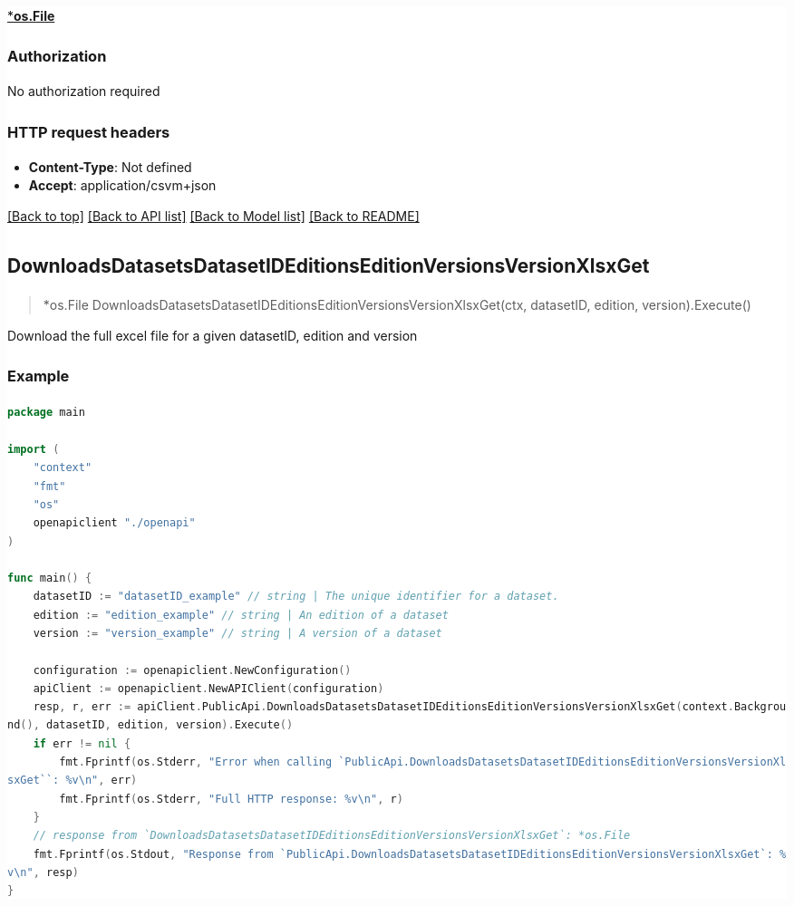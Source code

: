 [***os.File**](*os.File.md)

### Authorization

No authorization required

### HTTP request headers

- **Content-Type**: Not defined
- **Accept**: application/csvm+json

[[Back to top]](#) [[Back to API list]](../README.md#documentation-for-api-endpoints)
[[Back to Model list]](../README.md#documentation-for-models)
[[Back to README]](../README.md)


## DownloadsDatasetsDatasetIDEditionsEditionVersionsVersionXlsxGet

> *os.File DownloadsDatasetsDatasetIDEditionsEditionVersionsVersionXlsxGet(ctx, datasetID, edition, version).Execute()

Download the full excel file for a given datasetID, edition and version



### Example

```go
package main

import (
    "context"
    "fmt"
    "os"
    openapiclient "./openapi"
)

func main() {
    datasetID := "datasetID_example" // string | The unique identifier for a dataset.
    edition := "edition_example" // string | An edition of a dataset
    version := "version_example" // string | A version of a dataset

    configuration := openapiclient.NewConfiguration()
    apiClient := openapiclient.NewAPIClient(configuration)
    resp, r, err := apiClient.PublicApi.DownloadsDatasetsDatasetIDEditionsEditionVersionsVersionXlsxGet(context.Background(), datasetID, edition, version).Execute()
    if err != nil {
        fmt.Fprintf(os.Stderr, "Error when calling `PublicApi.DownloadsDatasetsDatasetIDEditionsEditionVersionsVersionXlsxGet``: %v\n", err)
        fmt.Fprintf(os.Stderr, "Full HTTP response: %v\n", r)
    }
    // response from `DownloadsDatasetsDatasetIDEditionsEditionVersionsVersionXlsxGet`: *os.File
    fmt.Fprintf(os.Stdout, "Response from `PublicApi.DownloadsDatasetsDatasetIDEditionsEditionVersionsVersionXlsxGet`: %v\n", resp)
}
```
